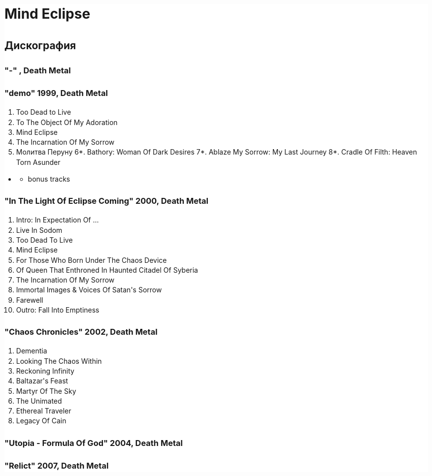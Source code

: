 # Mind Eclipse



## Дискография

### "-" , Death Metal



### "demo" 1999, Death Metal

1. Too Dead to Live 
2. To The Object Of My Adoration 
3. Mind Eclipse 
4. The Incarnation Of My Sorrow 
5. Молитва Перуну 
6*. Bathory: Woman Of Dark Desires 
7*. Ablaze My Sorrow: My Last Journey 
8*. Cradle Of Filth: Heaven Torn Asunder 
* - bonus tracks 


### "In The Light Of Eclipse Coming" 2000, Death Metal

1. Intro: In Expectation Of ...
2. Live In Sodom
3. Too Dead To Live
4. Mind Eclipse
5. For Those Who Born Under The Chaos Device
6. Of Queen That Enthroned In Haunted Citadel Of Syberia
7. The Incarnation Of My Sorrow
8. Immortal Images & Voices Of Satan's Sorrow
9. Farewell
10. Outro: Fall Into Emptiness


### "Chaos Chronicles" 2002, Death Metal

1. Dementia
2. Looking The Chaos Within
3. Reckoning Infinity
4. Baltazar's Feast
5. Martyr Of The Sky
6. The Unimated
7. Ethereal Traveler
8. Legacy Of Cain

### "Utopia - Formula Of God" 2004, Death Metal



### "Relict" 2007, Death Metal
